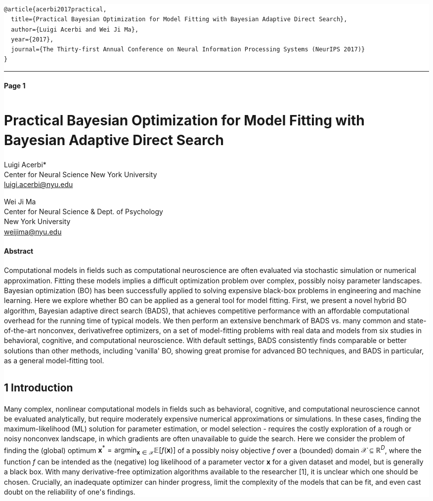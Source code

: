 ```
@article{acerbi2017practical,
  title={Practical Bayesian Optimization for Model Fitting with Bayesian Adaptive Direct Search},
  author={Luigi Acerbi and Wei Ji Ma},
  year={2017},
  journal={The Thirty-first Annual Conference on Neural Information Processing Systems (NeurIPS 2017)}
}
```

---

#### Page 1

# Practical Bayesian Optimization for Model Fitting with Bayesian Adaptive Direct Search

Luigi Acerbi\*<br>Center for Neural Science New York University<br>luigi.acerbi@nyu.edu

Wei Ji Ma<br>Center for Neural Science \& Dept. of Psychology<br>New York University<br>weijima@nyu.edu

#### Abstract

Computational models in fields such as computational neuroscience are often evaluated via stochastic simulation or numerical approximation. Fitting these models implies a difficult optimization problem over complex, possibly noisy parameter landscapes. Bayesian optimization (BO) has been successfully applied to solving expensive black-box problems in engineering and machine learning. Here we explore whether BO can be applied as a general tool for model fitting. First, we present a novel hybrid BO algorithm, Bayesian adaptive direct search (BADS), that achieves competitive performance with an affordable computational overhead for the running time of typical models. We then perform an extensive benchmark of BADS vs. many common and state-of-the-art nonconvex, derivativefree optimizers, on a set of model-fitting problems with real data and models from six studies in behavioral, cognitive, and computational neuroscience. With default settings, BADS consistently finds comparable or better solutions than other methods, including 'vanilla' BO, showing great promise for advanced BO techniques, and BADS in particular, as a general model-fitting tool.

## 1 Introduction

Many complex, nonlinear computational models in fields such as behavioral, cognitive, and computational neuroscience cannot be evaluated analytically, but require moderately expensive numerical approximations or simulations. In these cases, finding the maximum-likelihood (ML) solution for parameter estimation, or model selection - requires the costly exploration of a rough or noisy nonconvex landscape, in which gradients are often unavailable to guide the search.
Here we consider the problem of finding the (global) optimum $\boldsymbol{x}^{*}=\operatorname{argmin}_{\boldsymbol{x} \in \mathcal{X}} \mathbb{E}[f(\boldsymbol{x})]$ of a possibly noisy objective $f$ over a (bounded) domain $\mathcal{X} \subseteq \mathbb{R}^{D}$, where the function $f$ can be intended as the (negative) log likelihood of a parameter vector $\boldsymbol{x}$ for a given dataset and model, but is generally a black box. With many derivative-free optimization algorithms available to the researcher [1], it is unclear which one should be chosen. Crucially, an inadequate optimizer can hinder progress, limit the complexity of the models that can be fit, and even cast doubt on the reliability of one's findings.


[^0]: \*Current address: Département des neurosciences fondamentales, Université de Genève, CMU, 1 rue Michel-Servet, 1206 Genève, Switzerland. E-mail: luigi.acerbi@gmail.com.
[^0]: ${ }^{1}$ Code available at https://github.com/acerbilab/bads.
[^0]: ${ }^{2} \mathrm{~A}$ variable $d$ can be fixed by setting $\left(\boldsymbol{x}_{0}\right)_{d}=\mathrm{LB}_{d}=\mathrm{UB}_{d}=\mathrm{PLB}_{d}=\mathrm{PUB}_{d}$. Fixed variables become constants, and BADS runs on an optimization problem with reduced dimensionality.
[^0]: ${ }^{3}$ Note that the error tolerance $\varepsilon$ is not a fractional error, as sometimes reported in optimization, because for model comparison we typically care about (absolute) differences in log likelihoods.
[^0]: ${ }^{4}$ Unpublished; upcoming work from Aspen H. Yoo and Wei Ji Ma.
[^0]: ${ }^{1}$ Since this simple test might fail, users are encouraged to actively specify whether the function is noisy.
[^0]: ${ }^{2}$ Unit trace (sum of diagonal entries) for $\boldsymbol{\Sigma}$ implies that a draw $\sim \mathcal{N}(0, \boldsymbol{\Sigma})$ has unit expected squared length.
[^0]: ${ }^{3}$ MATLAB's bayesopt optimizer was tested on version R2017a, since it is not available for R2015b.
[^0]: ${ }^{11}$ We did not apply this correction when plotting the results of vanilla BO (bayesopt), since the algorithm's performance is already abysmal even without accounting for the substantial overhead.
[^0]: ${ }^{12}$ We note that version 4.0 of the GPML toolbox was released while BADS was in development. GPML v4.0 solved efficiency issues of previous versions, and might be supported in future versions of BADS.